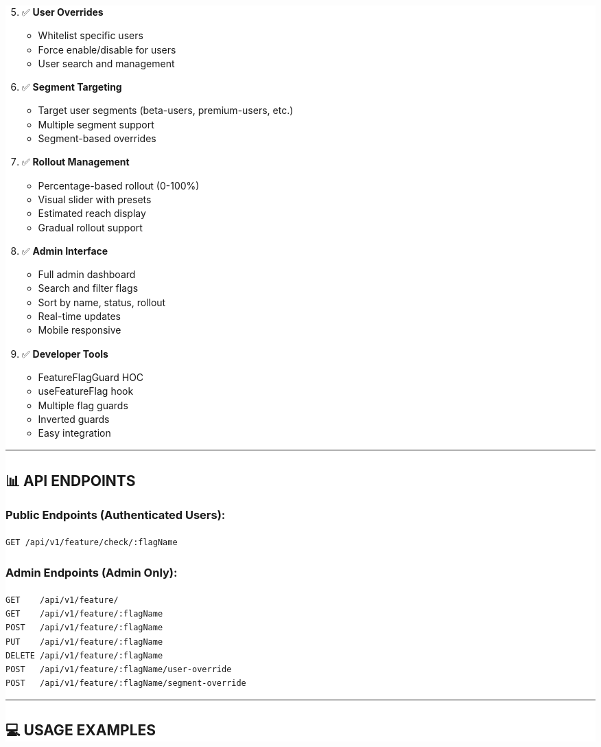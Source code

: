 5. ✅ **User Overrides**
   - Whitelist specific users
   - Force enable/disable for users
   - User search and management

6. ✅ **Segment Targeting**
   - Target user segments (beta-users, premium-users, etc.)
   - Multiple segment support
   - Segment-based overrides

7. ✅ **Rollout Management**
   - Percentage-based rollout (0-100%)
   - Visual slider with presets
   - Estimated reach display
   - Gradual rollout support

8. ✅ **Admin Interface**
   - Full admin dashboard
   - Search and filter flags
   - Sort by name, status, rollout
   - Real-time updates
   - Mobile responsive

9. ✅ **Developer Tools**
   - FeatureFlagGuard HOC
   - useFeatureFlag hook
   - Multiple flag guards
   - Inverted guards
   - Easy integration

---

## 📊 API ENDPOINTS

### Public Endpoints (Authenticated Users):
```
GET /api/v1/feature/check/:flagName
```

### Admin Endpoints (Admin Only):
```
GET    /api/v1/feature/
GET    /api/v1/feature/:flagName
POST   /api/v1/feature/:flagName
PUT    /api/v1/feature/:flagName
DELETE /api/v1/feature/:flagName
POST   /api/v1/feature/:flagName/user-override
POST   /api/v1/feature/:flagName/segment-override
```

---

## 💻 USAGE EXAMPLES
